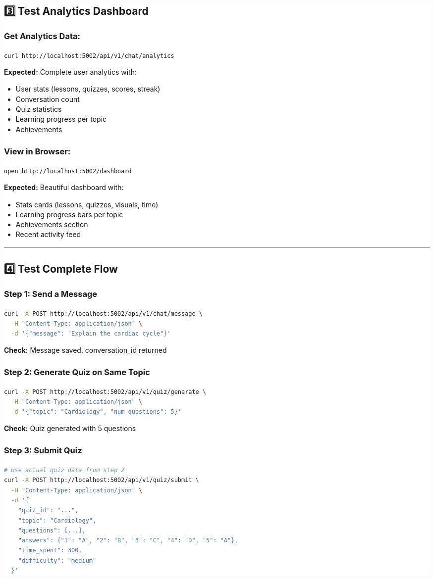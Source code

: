 ## 3️⃣ Test Analytics Dashboard

### Get Analytics Data:
```bash
curl http://localhost:5002/api/v1/chat/analytics
```

**Expected:** Complete user analytics with:
- User stats (lessons, quizzes, scores, streak)
- Conversation count
- Quiz statistics
- Learning progress per topic
- Achievements

### View in Browser:
```bash
open http://localhost:5002/dashboard
```

**Expected:** Beautiful dashboard with:
- Stats cards (lessons, quizzes, visuals, time)
- Learning progress bars per topic
- Achievements section
- Recent activity feed

---

## 4️⃣ Test Complete Flow

### Step 1: Send a Message
```bash
curl -X POST http://localhost:5002/api/v1/chat/message \
  -H "Content-Type: application/json" \
  -d '{"message": "Explain the cardiac cycle"}'
```

**Check:** Message saved, conversation_id returned

### Step 2: Generate Quiz on Same Topic
```bash
curl -X POST http://localhost:5002/api/v1/quiz/generate \
  -H "Content-Type: application/json" \
  -d '{"topic": "Cardiology", "num_questions": 5}'
```

**Check:** Quiz generated with 5 questions

### Step 3: Submit Quiz
```bash
# Use actual quiz data from step 2
curl -X POST http://localhost:5002/api/v1/quiz/submit \
  -H "Content-Type: application/json" \
  -d '{
    "quiz_id": "...",
    "topic": "Cardiology",
    "questions": [...],
    "answers": {"1": "A", "2": "B", "3": "C", "4": "D", "5": "A"},
    "time_spent": 300,
    "difficulty": "medium"
  }'
```
